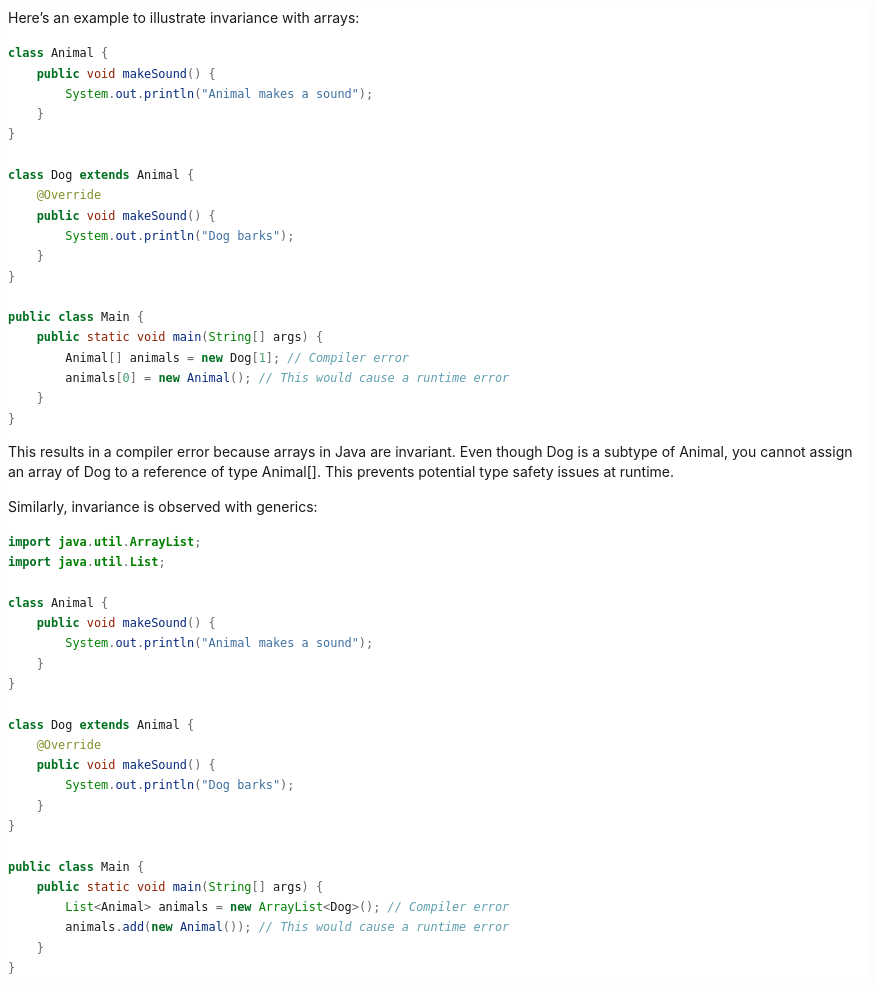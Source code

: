 Here’s an example to illustrate invariance with arrays:

```java
class Animal {
    public void makeSound() {
        System.out.println("Animal makes a sound");
    }
}

class Dog extends Animal {
    @Override
    public void makeSound() {
        System.out.println("Dog barks");
    }
}

public class Main {
    public static void main(String[] args) {
        Animal[] animals = new Dog[1]; // Compiler error
        animals[0] = new Animal(); // This would cause a runtime error
    }
}
```

This results in a compiler error because arrays in Java are invariant. Even though Dog is a subtype of Animal, you cannot assign an array of Dog to a reference of type Animal[]. This prevents potential type safety issues at runtime.

Similarly, invariance is observed with generics:

```java
import java.util.ArrayList;
import java.util.List;

class Animal {
    public void makeSound() {
        System.out.println("Animal makes a sound");
    }
}

class Dog extends Animal {
    @Override
    public void makeSound() {
        System.out.println("Dog barks");
    }
}

public class Main {
    public static void main(String[] args) {
        List<Animal> animals = new ArrayList<Dog>(); // Compiler error
        animals.add(new Animal()); // This would cause a runtime error
    }
}
```
